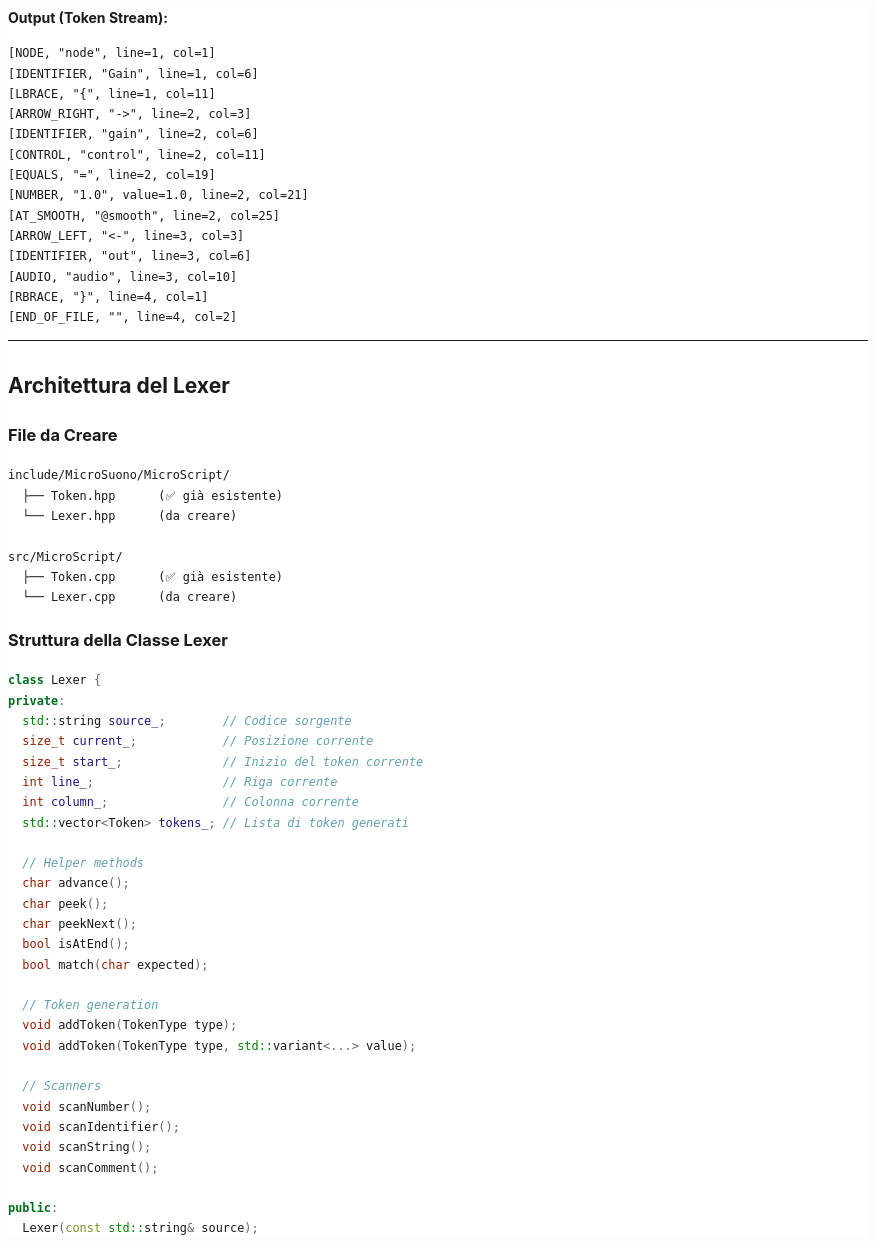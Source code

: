 **Output (Token Stream):**
```
[NODE, "node", line=1, col=1]
[IDENTIFIER, "Gain", line=1, col=6]
[LBRACE, "{", line=1, col=11]
[ARROW_RIGHT, "->", line=2, col=3]
[IDENTIFIER, "gain", line=2, col=6]
[CONTROL, "control", line=2, col=11]
[EQUALS, "=", line=2, col=19]
[NUMBER, "1.0", value=1.0, line=2, col=21]
[AT_SMOOTH, "@smooth", line=2, col=25]
[ARROW_LEFT, "<-", line=3, col=3]
[IDENTIFIER, "out", line=3, col=6]
[AUDIO, "audio", line=3, col=10]
[RBRACE, "}", line=4, col=1]
[END_OF_FILE, "", line=4, col=2]
```

---

## Architettura del Lexer

### File da Creare

```
include/MicroSuono/MicroScript/
  ├── Token.hpp      (✅ già esistente)
  └── Lexer.hpp      (da creare)

src/MicroScript/
  ├── Token.cpp      (✅ già esistente)
  └── Lexer.cpp      (da creare)
```

### Struttura della Classe Lexer

```cpp
class Lexer {
private:
  std::string source_;        // Codice sorgente
  size_t current_;            // Posizione corrente
  size_t start_;              // Inizio del token corrente
  int line_;                  // Riga corrente
  int column_;                // Colonna corrente
  std::vector<Token> tokens_; // Lista di token generati

  // Helper methods
  char advance();
  char peek();
  char peekNext();
  bool isAtEnd();
  bool match(char expected);
  
  // Token generation
  void addToken(TokenType type);
  void addToken(TokenType type, std::variant<...> value);
  
  // Scanners
  void scanNumber();
  void scanIdentifier();
  void scanString();
  void scanComment();

public:
  Lexer(const std::string& source);
```